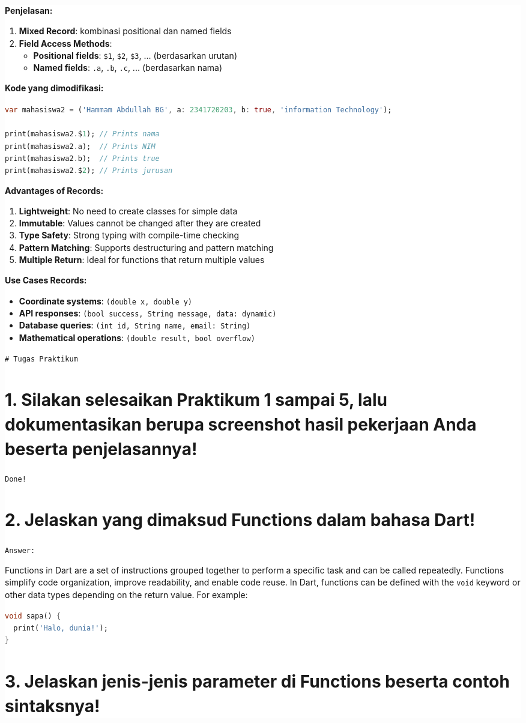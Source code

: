 **Penjelasan:**
1. **Mixed Record**: kombinasi positional dan named fields
2. **Field Access Methods**:
   - **Positional fields**: `$1`, `$2`, `$3`, ... (berdasarkan urutan)
   - **Named fields**: `.a`, `.b`, `.c`, ... (berdasarkan nama)

**Kode yang dimodifikasi:**
```dart
var mahasiswa2 = ('Hammam Abdullah BG', a: 2341720203, b: true, 'information Technology');

print(mahasiswa2.$1); // Prints nama
print(mahasiswa2.a);  // Prints NIM  
print(mahasiswa2.b);  // Prints true
print(mahasiswa2.$2); // Prints jurusan
```

**Advantages of Records:**

1. **Lightweight**: No need to create classes for simple data
2. **Immutable**: Values ​​cannot be changed after they are created
3. **Type Safety**: Strong typing with compile-time checking
4. **Pattern Matching**: Supports destructuring and pattern matching
5. **Multiple Return**: Ideal for functions that return multiple values

**Use Cases Records:**
- **Coordinate systems**: `(double x, double y)`
- **API responses**: `(bool success, String message, data: dynamic)`
- **Database queries**: `(int id, String name, email: String)`
- **Mathematical operations**: `(double result, bool overflow)`

```
# Tugas Praktikum
```

# 1. Silakan selesaikan Praktikum 1 sampai 5, lalu dokumentasikan berupa screenshot hasil pekerjaan Anda beserta penjelasannya!
```
Done! 
```
# 2. Jelaskan yang dimaksud Functions dalam bahasa Dart!

```
Answer:
``` 


Functions in Dart are a set of instructions grouped together to perform a specific task and can be called repeatedly. Functions simplify code organization, improve readability, and enable code reuse. In Dart, functions can be defined with the `void` keyword or other data types depending on the return value. 
For example:
```dart
void sapa() {
  print('Halo, dunia!');
}
```
# 3. Jelaskan jenis-jenis parameter di Functions beserta contoh sintaksnya!
